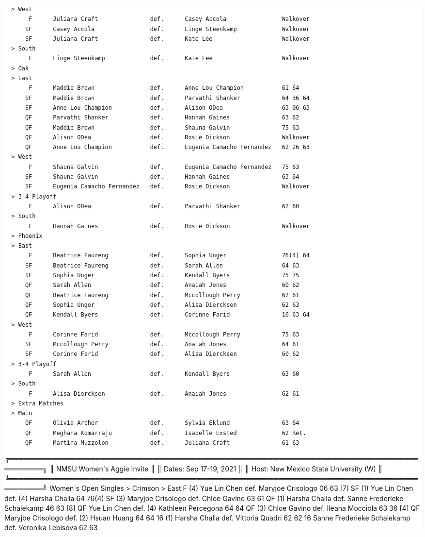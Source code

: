       > West
           F      Juliana Craft               def.      Casey Accola                Walkover
          SF      Casey Accola                def.      Linge Steenkamp             Walkover
          SF      Juliana Craft               def.      Kate Lee                    Walkover
      > South
           F      Linge Steenkamp             def.      Kate Lee                    Walkover
      > Oak
      > East
           F      Maddie Brown                def.      Anne Lou Champion           61 64
          SF      Maddie Brown                def.      Parvathi Shanker            64 36 64
          SF      Anne Lou Champion           def.      Alison ODea                 63 06 63
          QF      Parvathi Shanker            def.      Hannah Gaines               63 62
          QF      Maddie Brown                def.      Shauna Galvin               75 63
          QF      Alison ODea                 def.      Rosie Dickson               Walkover
          QF      Anne Lou Champion           def.      Eugenia Camacho Fernandez   62 26 63
      > West
           F      Shauna Galvin               def.      Eugenia Camacho Fernandez   75 63
          SF      Shauna Galvin               def.      Hannah Gaines               63 64
          SF      Eugenia Camacho Fernandez   def.      Rosie Dickson               Walkover
      > 3-4 Playoff
           F      Alison ODea                 def.      Parvathi Shanker            62 60
      > South
           F      Hannah Gaines               def.      Rosie Dickson               Walkover
      > Phoenix
      > East
           F      Beatrice Faureng            def.      Sophia Unger                76(4) 64
          SF      Beatrice Faureng            def.      Sarah Allen                 64 63
          SF      Sophia Unger                def.      Kendall Byers               75 75
          QF      Sarah Allen                 def.      Anaiah Jones                60 62
          QF      Beatrice Faureng            def.      Mccollough Perry            62 61
          QF      Sophia Unger                def.      Alisa Diercksen             62 63
          QF      Kendall Byers               def.      Corinne Farid               16 63 64
      > West
           F      Corinne Farid               def.      Mccollough Perry            75 63
          SF      Mccollough Perry            def.      Anaiah Jones                64 61
          SF      Corinne Farid               def.      Alisa Diercksen             60 62
      > 3-4 Playoff
           F      Sarah Allen                 def.      Kendall Byers               63 60
      > South
           F      Alisa Diercksen             def.      Anaiah Jones                62 61
      > Extra Matches
      > Main
          QF      Olivia Archer               def.      Sylvia Eklund               63 64
          QF      Meghana Komarraju           def.      Isabelle Exsted             62 Ret.
          QF      Martina Muzzolon            def.      Juliana Craft               61 63

<a name="21-47655"></a>
    ╔═════════════════════════════════════════════════════════════════════════════════════════════╗
    ║  NMSU Women's Aggie Invite                                                                  ║
    ║  Dates: Sep 17-19, 2021                                                                     ║
    ║  Host: New Mexico State University (W)                                                      ║
    ╚═════════════════════════════════════════════════════════════════════════════════════════════╝
     Women's Open Singles
     > Crimson
      > East
           F  (4) Yue Lin Chen                def.      Maryjoe Crisologo           06 63 [7]
          SF  (1) Yue Lin Chen                def.  (4) Harsha Challa               64 76(4)
          SF  (3) Maryjoe Crisologo           def.      Chloe Gavino                63 61
          QF  (1) Harsha Challa               def.      Sanne Frederieke Schalekamp 46 63 [8]
          QF      Yue Lin Chen                def.  (4) Kathleen Percegona          64 64
          QF  (3) Chloe Gavino                def.      Ileana Mocciola             63 36 [4]
          QF      Maryjoe Crisologo           def.  (2) Hsuan Huang                 64 64
          16  (1) Harsha Challa               def.      Vittoria Quadri             62 62
          16      Sanne Frederieke Schalekamp def.      Veronika Lebisova           62 63